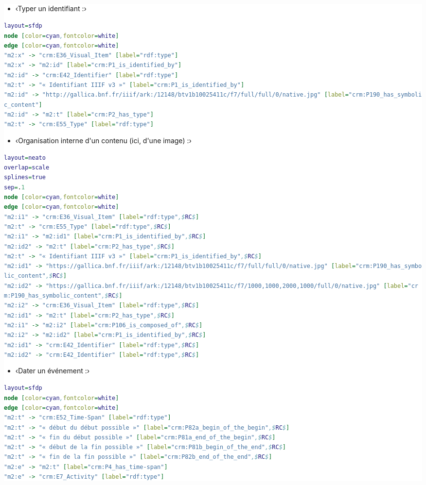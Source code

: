 

- ‹Typer un identifiant :›

```dot 34018359-12a6-4285-ab69-4605efba25bd 26
layout=sfdp
node [color=cyan,fontcolor=white]
edge [color=cyan,fontcolor=white]
"m2:x" -> "crm:E36_Visual_Item" [label="rdf:type"]
"m2:x" -> "m2:id" [label="crm:P1_is_identified_by"]
"m2:id" -> "crm:E42_Identifier" [label="rdf:type"]
"m2:t" -> "« Identifiant IIIF v3 »" [label="crm:P1_is_identified_by"]
"m2:id" -> "http://gallica.bnf.fr/iiif/ark:/12148/btv1b10025411c/f7/full/full/0/native.jpg" [label="crm:P190_has_symbolic_content"]
"m2:id" -> "m2:t" [label="crm:P2_has_type"]
"m2:t" -> "crm:E55_Type" [label="rdf:type"]
```



- ‹Organisation interne d'un contenu (ici, d'une image) :›

```dot c7806580-5e89-40cf-a19c-c5d231e92a5a 26
layout=neato
overlap=scale
splines=true
sep=.1
node [color=cyan,fontcolor=white]
edge [color=cyan,fontcolor=white]
"m2:i1" -> "crm:E36_Visual_Item" [label="rdf:type",$RC$]
"m2:t" -> "crm:E55_Type" [label="rdf:type",$RC$]
"m2:i1" -> "m2:id1" [label="crm:P1_is_identified_by",$RC$]
"m2:id2" -> "m2:t" [label="crm:P2_has_type",$RC$]
"m2:t" -> "« Identifiant IIIF v3 »" [label="crm:P1_is_identified_by",$RC$]
"m2:id1" -> "https://gallica.bnf.fr/iiif/ark:/12148/btv1b10025411c/f7/full/full/0/native.jpg" [label="crm:P190_has_symbolic_content",$RC$]
"m2:id2" -> "https://gallica.bnf.fr/iiif/ark:/12148/btv1b10025411c/f7/1000,1000,2000,1000/full/0/native.jpg" [label="crm:P190_has_symbolic_content",$RC$]
"m2:i2" -> "crm:E36_Visual_Item" [label="rdf:type",$RC$]
"m2:id1" -> "m2:t" [label="crm:P2_has_type",$RC$]
"m2:i1" -> "m2:i2" [label="crm:P106_is_composed_of",$RC$]
"m2:i2" -> "m2:id2" [label="crm:P1_is_identified_by",$RC$]
"m2:id1" -> "crm:E42_Identifier" [label="rdf:type",$RC$]
"m2:id2" -> "crm:E42_Identifier" [label="rdf:type",$RC$]
```



- ‹Dater un événement :›
```dot 58d222c0-1d75-4048-9eba-436938714889 26
layout=sfdp
node [color=cyan,fontcolor=white]
edge [color=cyan,fontcolor=white]
"m2:t" -> "crm:E52_Time-Span" [label="rdf:type"]
"m2:t" -> "« début du début possible »" [label="crm:P82a_begin_of_the_begin",$RC$]
"m2:t" -> "« fin du début possible »" [label="crm:P81a_end_of_the_begin",$RC$]
"m2:t" -> "« début de la fin possible »" [label="crm:P81b_begin_of_the_end",$RC$]
"m2:t" -> "« fin de la fin possible »" [label="crm:P82b_end_of_the_end",$RC$]
"m2:e" -> "m2:t" [label="crm:P4_has_time-span"]
"m2:e" -> "crm:E7_Activity" [label="rdf:type"]
```
